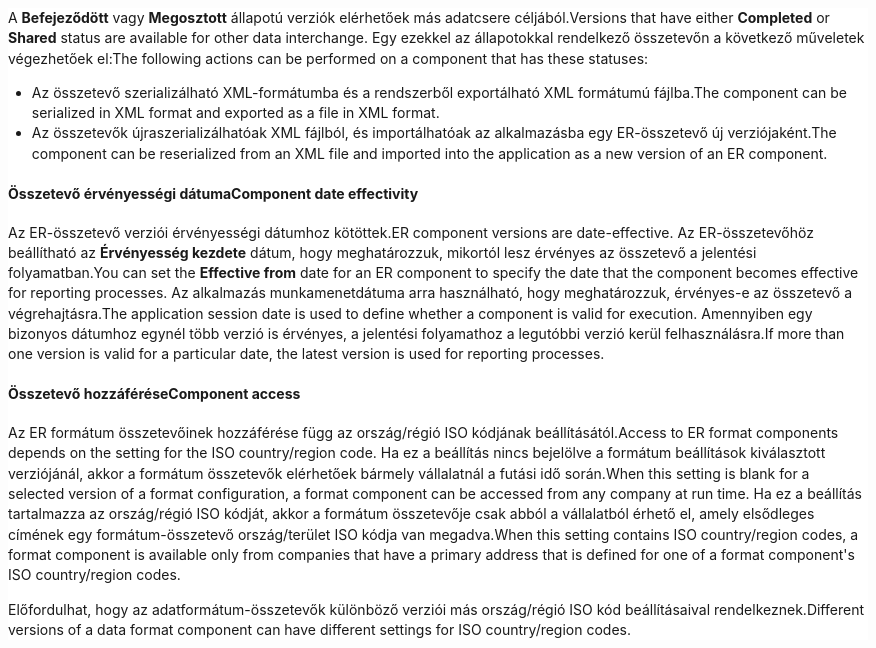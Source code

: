 <span data-ttu-id="ea80c-202">A **Befejeződött** vagy **Megosztott** állapotú verziók elérhetőek más adatcsere céljából.</span><span class="sxs-lookup"><span data-stu-id="ea80c-202">Versions that have either **Completed** or **Shared** status are available for other data interchange.</span></span> <span data-ttu-id="ea80c-203">Egy ezekkel az állapotokkal rendelkező összetevőn a következő műveletek végezhetőek el:</span><span class="sxs-lookup"><span data-stu-id="ea80c-203">The following actions can be performed on a component that has these statuses:</span></span>

- <span data-ttu-id="ea80c-204">Az összetevő szerializálható XML-formátumba és a rendszerből exportálható XML formátumú fájlba.</span><span class="sxs-lookup"><span data-stu-id="ea80c-204">The component can be serialized in XML format and exported as a file in XML format.</span></span>
- <span data-ttu-id="ea80c-205">Az összetevők újraszerializálhatóak XML fájlból, és importálhatóak az alkalmazásba egy ER-összetevő új verziójaként.</span><span class="sxs-lookup"><span data-stu-id="ea80c-205">The component can be reserialized from an XML file and imported into the application as a new version of an ER component.</span></span>

#### <a name="component-date-effectivity"></a><span data-ttu-id="ea80c-206">Összetevő érvényességi dátuma</span><span class="sxs-lookup"><span data-stu-id="ea80c-206">Component date effectivity</span></span>

<span data-ttu-id="ea80c-207">Az ER-összetevő verziói érvényességi dátumhoz kötöttek.</span><span class="sxs-lookup"><span data-stu-id="ea80c-207">ER component versions are date-effective.</span></span> <span data-ttu-id="ea80c-208">Az ER-összetevőhöz beállítható az **Érvényesség kezdete** dátum, hogy meghatározzuk, mikortól lesz érvényes az összetevő a jelentési folyamatban.</span><span class="sxs-lookup"><span data-stu-id="ea80c-208">You can set the **Effective from** date for an ER component to specify the date that the component becomes effective for reporting processes.</span></span> <span data-ttu-id="ea80c-209">Az alkalmazás munkamenetdátuma arra használható, hogy meghatározzuk, érvényes-e az összetevő a végrehajtásra.</span><span class="sxs-lookup"><span data-stu-id="ea80c-209">The application session date is used to define whether a component is valid for execution.</span></span> <span data-ttu-id="ea80c-210">Amennyiben egy bizonyos dátumhoz egynél több verzió is érvényes, a jelentési folyamathoz a legutóbbi verzió kerül felhasználásra.</span><span class="sxs-lookup"><span data-stu-id="ea80c-210">If more than one version is valid for a particular date, the latest version is used for reporting processes.</span></span>

#### <a name="component-access"></a><span data-ttu-id="ea80c-211">Összetevő hozzáférése</span><span class="sxs-lookup"><span data-stu-id="ea80c-211">Component access</span></span>

<span data-ttu-id="ea80c-212">Az ER formátum összetevőinek hozzáférése függ az ország/régió ISO kódjának beállításától.</span><span class="sxs-lookup"><span data-stu-id="ea80c-212">Access to ER format components depends on the setting for the ISO country/region code.</span></span> <span data-ttu-id="ea80c-213">Ha ez a beállítás nincs bejelölve a formátum beállítások kiválasztott verziójánál, akkor a formátum összetevők elérhetőek bármely vállalatnál a futási idő során.</span><span class="sxs-lookup"><span data-stu-id="ea80c-213">When this setting is blank for a selected version of a format configuration, a format component can be accessed from any company at run time.</span></span> <span data-ttu-id="ea80c-214">Ha ez a beállítás tartalmazza az ország/régió ISO kódját, akkor a formátum összetevője csak abból a vállalatból érhető el, amely elsődleges címének egy formátum-összetevő ország/terület ISO kódja van megadva.</span><span class="sxs-lookup"><span data-stu-id="ea80c-214">When this setting contains ISO country/region codes, a format component is available only from companies that have a primary address that is defined for one of a format component's ISO country/region codes.</span></span>

<span data-ttu-id="ea80c-215">Előfordulhat, hogy az adatformátum-összetevők különböző verziói más ország/régió ISO kód beállításaival rendelkeznek.</span><span class="sxs-lookup"><span data-stu-id="ea80c-215">Different versions of a data format component can have different settings for ISO country/region codes.</span></span>

